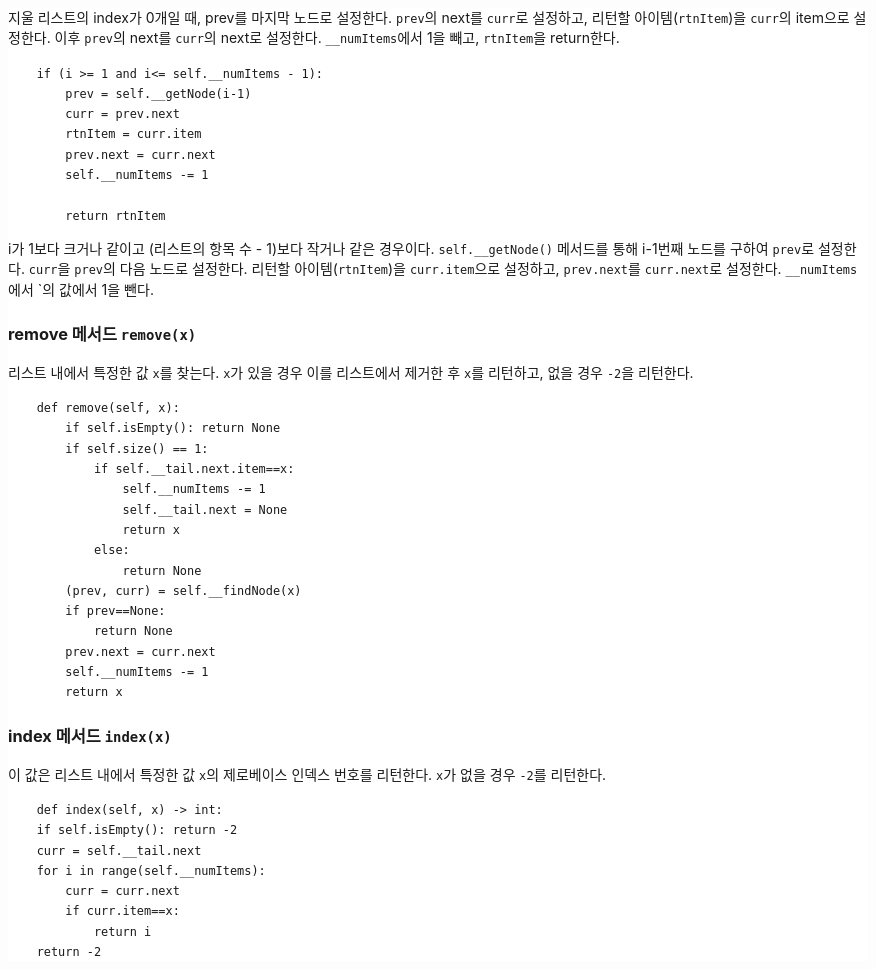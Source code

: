 지울 리스트의 index가 0개일 때, prev를 마지막 노드로 설정한다. `prev`의 next를 `curr`로 설정하고, 리턴할 아이템(`rtnItem`)을 `curr`의 item으로 설정한다. 이후 `prev`의 next를 `curr`의 next로 설정한다. `__numItems`에서 1을 빼고, `rtnItem`을 return한다.


```
    if (i >= 1 and i<= self.__numItems - 1):
        prev = self.__getNode(i-1)
        curr = prev.next
        rtnItem = curr.item
        prev.next = curr.next
        self.__numItems -= 1
            
        return rtnItem
```
i가 1보다 크거나 같이고 (리스트의 항목 수 - 1)보다 작거나 같은 경우이다. `self.__getNode()` 메서드를 통해 i-1번째 노드를 구하여 `prev`로 설정한다. `curr`을 `prev`의 다음 노드로 설정한다. 리턴할 아이템(`rtnItem`)을 `curr.item`으로 설정하고, `prev.next`를 `curr.next`로 설정한다. `__numItems`에서 `의 값에서 1을 뺀다.

### remove 메서드 `remove(x)`

리스트 내에서 특정한 값 `x`를 찾는다. `x`가 있을 경우 이를 리스트에서 제거한 후 `x`를 리턴하고, 없을 경우 `-2`을 리턴한다.

```
    def remove(self, x):
        if self.isEmpty(): return None
        if self.size() == 1:
            if self.__tail.next.item==x:
                self.__numItems -= 1
                self.__tail.next = None
                return x
            else:
                return None
        (prev, curr) = self.__findNode(x)
        if prev==None:
            return None
        prev.next = curr.next
        self.__numItems -= 1
        return x
```

### index 메서드 `index(x)`
이 값은 리스트 내에서 특정한 값 `x`의 제로베이스 인덱스 번호를 리턴한다. `x`가 없을 경우 `-2`를 리턴한다.


```
    def index(self, x) -> int:
    if self.isEmpty(): return -2
    curr = self.__tail.next
    for i in range(self.__numItems):
        curr = curr.next
        if curr.item==x:
            return i
    return -2
```
